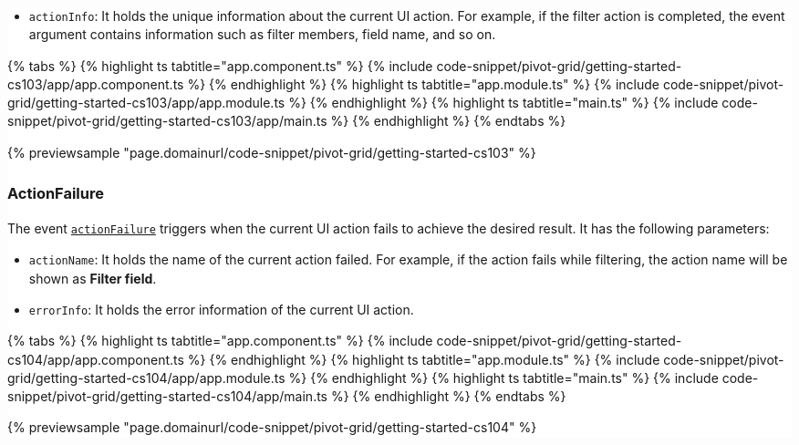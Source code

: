 * `actionInfo`: It holds the unique information about the current UI action. For example, if the filter action is completed, the event argument contains information such as filter members, field name, and so on.

{% tabs %}
{% highlight ts tabtitle="app.component.ts" %}
{% include code-snippet/pivot-grid/getting-started-cs103/app/app.component.ts %}
{% endhighlight %}
{% highlight ts tabtitle="app.module.ts" %}
{% include code-snippet/pivot-grid/getting-started-cs103/app/app.module.ts %}
{% endhighlight %}
{% highlight ts tabtitle="main.ts" %}
{% include code-snippet/pivot-grid/getting-started-cs103/app/main.ts %}
{% endhighlight %}
{% endtabs %}
  
{% previewsample "page.domainurl/code-snippet/pivot-grid/getting-started-cs103" %}

### ActionFailure

The event [`actionFailure`](https://ej2.syncfusion.com/angular/documentation/api/pivotview/#actionfailure) triggers when the current UI action fails to achieve the desired result. It has the following parameters:

* `actionName`: It holds the name of the current action failed. For example, if the action fails while filtering, the action name will be shown as **Filter field**.

* `errorInfo`: It holds the error information of the current UI action.

{% tabs %}
{% highlight ts tabtitle="app.component.ts" %}
{% include code-snippet/pivot-grid/getting-started-cs104/app/app.component.ts %}
{% endhighlight %}
{% highlight ts tabtitle="app.module.ts" %}
{% include code-snippet/pivot-grid/getting-started-cs104/app/app.module.ts %}
{% endhighlight %}
{% highlight ts tabtitle="main.ts" %}
{% include code-snippet/pivot-grid/getting-started-cs104/app/main.ts %}
{% endhighlight %}
{% endtabs %}
  
{% previewsample "page.domainurl/code-snippet/pivot-grid/getting-started-cs104" %}